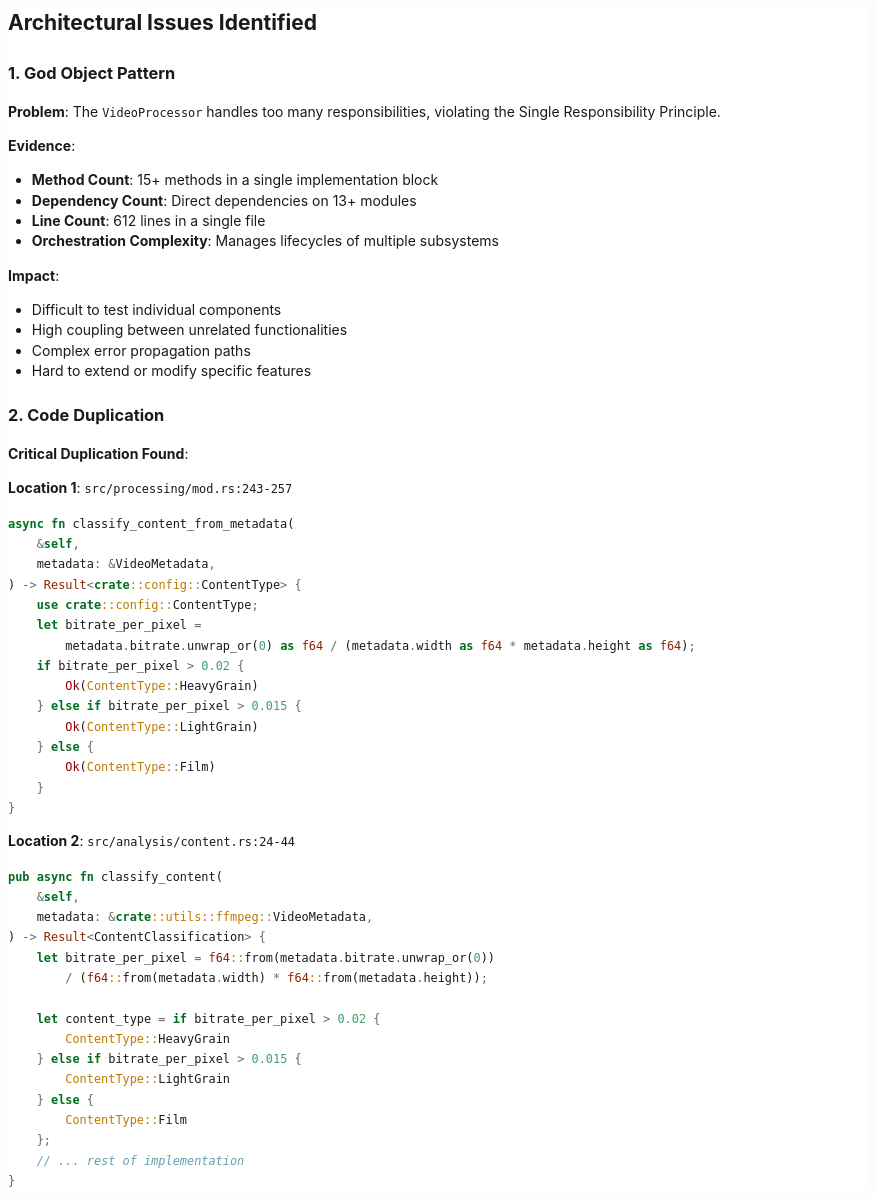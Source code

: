 ## Architectural Issues Identified

### 1. God Object Pattern

**Problem**: The `VideoProcessor` handles too many responsibilities, violating the Single Responsibility Principle.

**Evidence**:
- **Method Count**: 15+ methods in a single implementation block
- **Dependency Count**: Direct dependencies on 13+ modules
- **Line Count**: 612 lines in a single file
- **Orchestration Complexity**: Manages lifecycles of multiple subsystems

**Impact**:
- Difficult to test individual components
- High coupling between unrelated functionalities
- Complex error propagation paths
- Hard to extend or modify specific features

### 2. Code Duplication

**Critical Duplication Found**:

**Location 1**: `src/processing/mod.rs:243-257`
```rust
async fn classify_content_from_metadata(
    &self,
    metadata: &VideoMetadata,
) -> Result<crate::config::ContentType> {
    use crate::config::ContentType;
    let bitrate_per_pixel =
        metadata.bitrate.unwrap_or(0) as f64 / (metadata.width as f64 * metadata.height as f64);
    if bitrate_per_pixel > 0.02 {
        Ok(ContentType::HeavyGrain)
    } else if bitrate_per_pixel > 0.015 {
        Ok(ContentType::LightGrain)
    } else {
        Ok(ContentType::Film)
    }
}
```

**Location 2**: `src/analysis/content.rs:24-44`
```rust
pub async fn classify_content(
    &self,
    metadata: &crate::utils::ffmpeg::VideoMetadata,
) -> Result<ContentClassification> {
    let bitrate_per_pixel = f64::from(metadata.bitrate.unwrap_or(0))
        / (f64::from(metadata.width) * f64::from(metadata.height));

    let content_type = if bitrate_per_pixel > 0.02 {
        ContentType::HeavyGrain
    } else if bitrate_per_pixel > 0.015 {
        ContentType::LightGrain
    } else {
        ContentType::Film
    };
    // ... rest of implementation
}
```
